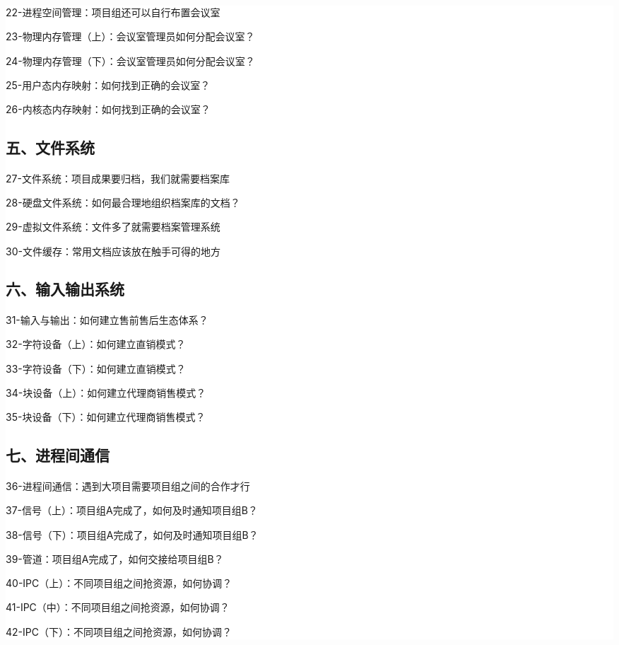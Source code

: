 
22-进程空间管理：项目组还可以自行布置会议室



23-物理内存管理（上）：会议室管理员如何分配会议室？


24-物理内存管理（下）：会议室管理员如何分配会议室？


25-用户态内存映射：如何找到正确的会议室？

26-内核态内存映射：如何找到正确的会议室？





## 五、文件系统

27-文件系统：项目成果要归档，我们就需要档案库


28-硬盘文件系统：如何最合理地组织档案库的文档？


29-虚拟文件系统：文件多了就需要档案管理系统

30-文件缓存：常用文档应该放在触手可得的地方



## 六、输入输出系统

31-输入与输出：如何建立售前售后生态体系？


32-字符设备（上）：如何建立直销模式？


33-字符设备（下）：如何建立直销模式？


34-块设备（上）：如何建立代理商销售模式？

35-块设备（下）：如何建立代理商销售模式？



## 七、进程间通信

36-进程间通信：遇到大项目需要项目组之间的合作才行


37-信号（上）：项目组A完成了，如何及时通知项目组B？

38-信号（下）：项目组A完成了，如何及时通知项目组B？

39-管道：项目组A完成了，如何交接给项目组B？

40-IPC（上）：不同项目组之间抢资源，如何协调？

41-IPC（中）：不同项目组之间抢资源，如何协调？

42-IPC（下）：不同项目组之间抢资源，如何协调？
